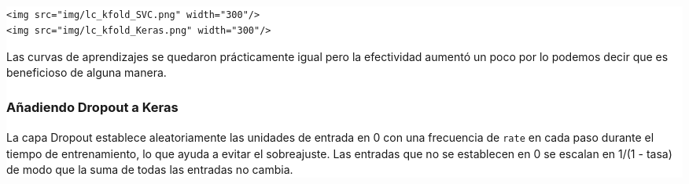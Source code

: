     <img src="img/lc_kfold_SVC.png" width="300"/>
    <img src="img/lc_kfold_Keras.png" width="300"/>
</p> 

Las curvas de aprendizajes se quedaron prácticamente igual pero la efectividad aumentó un poco por lo podemos decir que es beneficioso de alguna manera.

### Añadiendo Dropout a Keras

La capa Dropout establece aleatoriamente las unidades de entrada en 0 con una frecuencia de `rate` en cada paso durante el tiempo de entrenamiento, lo que ayuda a evitar el sobreajuste. Las entradas que no se establecen en 0 se escalan en 1/(1 - tasa) de modo que la suma de todas las entradas no cambia.
